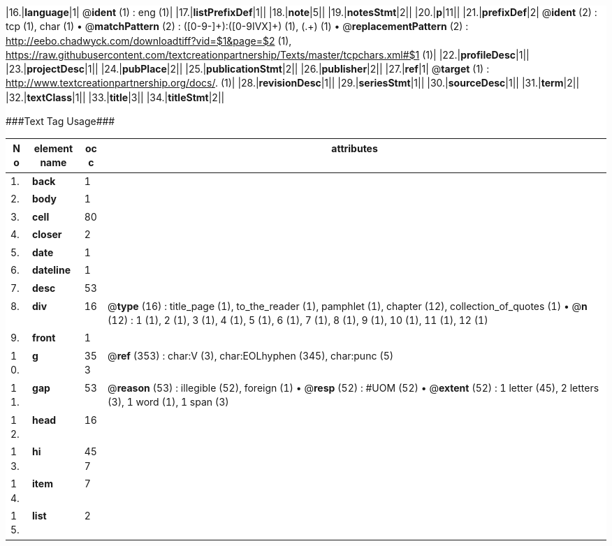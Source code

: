 |16.|__language__|1| @__ident__ (1) : eng (1)|
|17.|__listPrefixDef__|1||
|18.|__note__|5||
|19.|__notesStmt__|2||
|20.|__p__|11||
|21.|__prefixDef__|2| @__ident__ (2) : tcp (1), char (1)  •  @__matchPattern__ (2) : ([0-9\-]+):([0-9IVX]+) (1), (.+) (1)  •  @__replacementPattern__ (2) : http://eebo.chadwyck.com/downloadtiff?vid=$1&page=$2 (1), https://raw.githubusercontent.com/textcreationpartnership/Texts/master/tcpchars.xml#$1 (1)|
|22.|__profileDesc__|1||
|23.|__projectDesc__|1||
|24.|__pubPlace__|2||
|25.|__publicationStmt__|2||
|26.|__publisher__|2||
|27.|__ref__|1| @__target__ (1) : http://www.textcreationpartnership.org/docs/. (1)|
|28.|__revisionDesc__|1||
|29.|__seriesStmt__|1||
|30.|__sourceDesc__|1||
|31.|__term__|2||
|32.|__textClass__|1||
|33.|__title__|3||
|34.|__titleStmt__|2||


###Text Tag Usage###

|No|element name|occ|attributes|
|---|---|---|---|
|1.|__back__|1||
|2.|__body__|1||
|3.|__cell__|80||
|4.|__closer__|2||
|5.|__date__|1||
|6.|__dateline__|1||
|7.|__desc__|53||
|8.|__div__|16| @__type__ (16) : title_page (1), to_the_reader (1), pamphlet (1), chapter (12), collection_of_quotes (1)  •  @__n__ (12) : 1 (1), 2 (1), 3 (1), 4 (1), 5 (1), 6 (1), 7 (1), 8 (1), 9 (1), 10 (1), 11 (1), 12 (1)|
|9.|__front__|1||
|10.|__g__|353| @__ref__ (353) : char:V (3), char:EOLhyphen (345), char:punc (5)|
|11.|__gap__|53| @__reason__ (53) : illegible (52), foreign (1)  •  @__resp__ (52) : #UOM (52)  •  @__extent__ (52) : 1 letter (45), 2 letters (3), 1 word (1), 1 span (3)|
|12.|__head__|16||
|13.|__hi__|457||
|14.|__item__|7||
|15.|__list__|2||